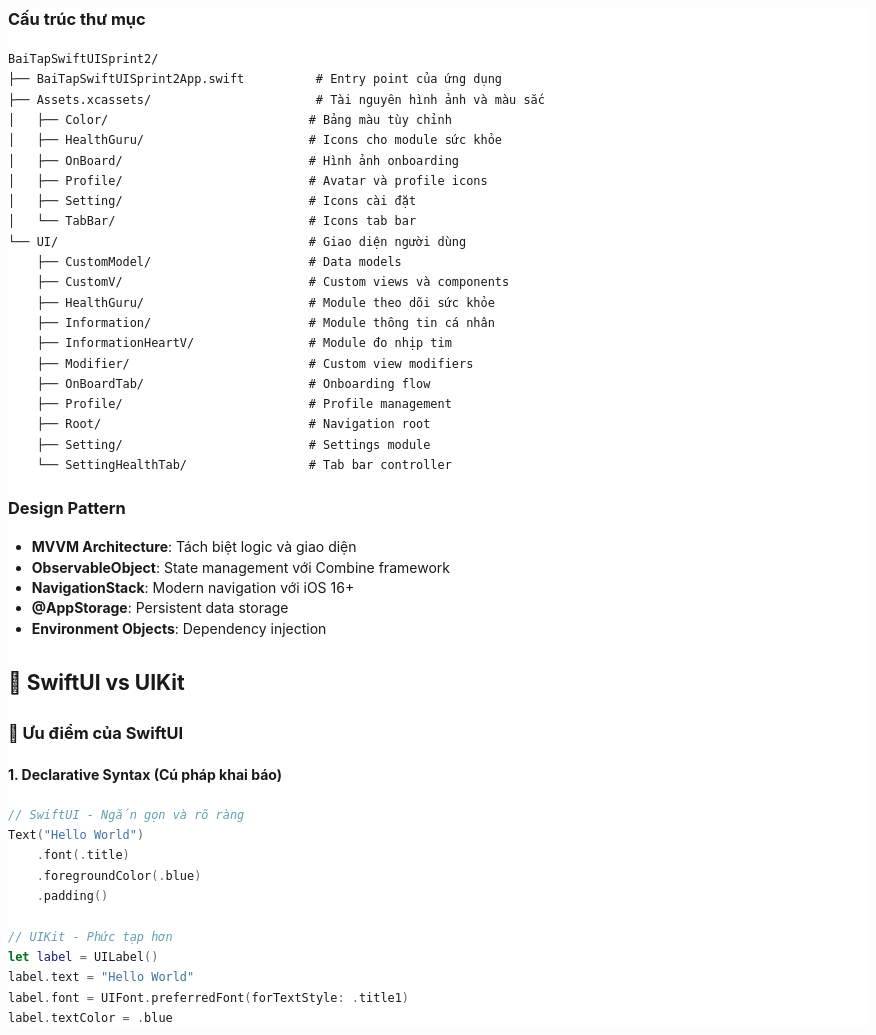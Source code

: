 ### Cấu trúc thư mục
```
BaiTapSwiftUISprint2/
├── BaiTapSwiftUISprint2App.swift          # Entry point của ứng dụng
├── Assets.xcassets/                       # Tài nguyên hình ảnh và màu sắc
│   ├── Color/                            # Bảng màu tùy chỉnh
│   ├── HealthGuru/                       # Icons cho module sức khỏe
│   ├── OnBoard/                          # Hình ảnh onboarding
│   ├── Profile/                          # Avatar và profile icons
│   ├── Setting/                          # Icons cài đặt
│   └── TabBar/                           # Icons tab bar
└── UI/                                   # Giao diện người dùng
    ├── CustomModel/                      # Data models
    ├── CustomV/                          # Custom views và components
    ├── HealthGuru/                       # Module theo dõi sức khỏe
    ├── Information/                      # Module thông tin cá nhân
    ├── InformationHeartV/                # Module đo nhịp tim
    ├── Modifier/                         # Custom view modifiers
    ├── OnBoardTab/                       # Onboarding flow
    ├── Profile/                          # Profile management
    ├── Root/                             # Navigation root
    ├── Setting/                          # Settings module
    └── SettingHealthTab/                 # Tab bar controller
```

### Design Pattern
- **MVVM Architecture**: Tách biệt logic và giao diện
- **ObservableObject**: State management với Combine framework
- **NavigationStack**: Modern navigation với iOS 16+
- **@AppStorage**: Persistent data storage
- **Environment Objects**: Dependency injection

## 🎨 SwiftUI vs UIKit

### 🚀 Ưu điểm của SwiftUI

#### 1. **Declarative Syntax (Cú pháp khai báo)**
```swift
// SwiftUI - Ngắn gọn và rõ ràng
Text("Hello World")
    .font(.title)
    .foregroundColor(.blue)
    .padding()

// UIKit - Phức tạp hơn
let label = UILabel()
label.text = "Hello World"
label.font = UIFont.preferredFont(forTextStyle: .title1)
label.textColor = .blue
```
